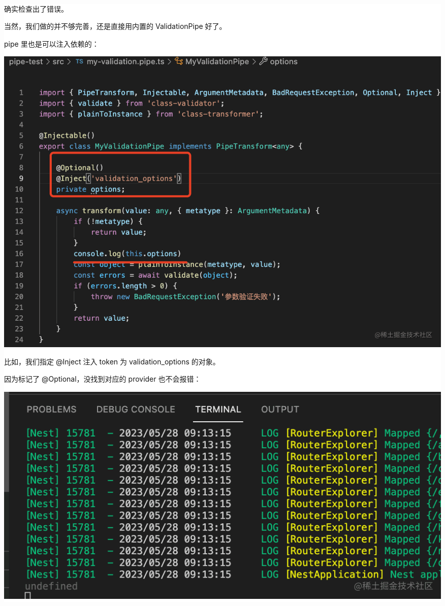确实检查出了错误。

当然，我们做的并不够完善，还是直接用内置的 ValidationPipe 好了。

pipe 里也是可以注入依赖的：

![](15-如何使用ValidationPipe验证post请求参数.assets/9fc1687121fc474caf84258dc728cb59tplv-k3u1fbpfcp-watermark.png)

比如，我们指定 @Inject 注入 token 为 validation\_options 的对象。

因为标记了 @Optional，没找到对应的 provider 也不会报错：

![](15-如何使用ValidationPipe验证post请求参数.assets/e22faba38c894ef395105bf900e70a1etplv-k3u1fbpfcp-watermark.png)
